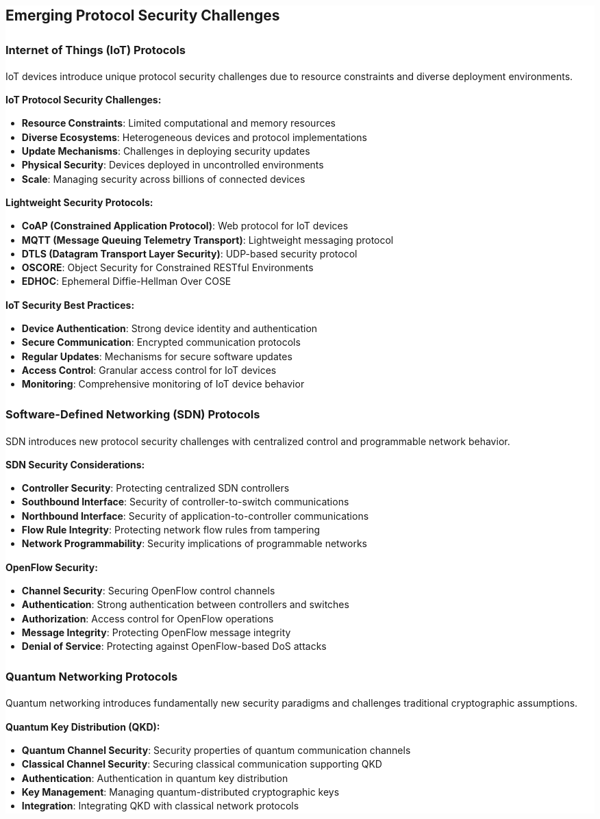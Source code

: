 ## Emerging Protocol Security Challenges

### Internet of Things (IoT) Protocols
IoT devices introduce unique protocol security challenges due to resource constraints and diverse deployment environments.

**IoT Protocol Security Challenges:**
- **Resource Constraints**: Limited computational and memory resources
- **Diverse Ecosystems**: Heterogeneous devices and protocol implementations
- **Update Mechanisms**: Challenges in deploying security updates
- **Physical Security**: Devices deployed in uncontrolled environments
- **Scale**: Managing security across billions of connected devices

**Lightweight Security Protocols:**
- **CoAP (Constrained Application Protocol)**: Web protocol for IoT devices
- **MQTT (Message Queuing Telemetry Transport)**: Lightweight messaging protocol
- **DTLS (Datagram Transport Layer Security)**: UDP-based security protocol
- **OSCORE**: Object Security for Constrained RESTful Environments
- **EDHOC**: Ephemeral Diffie-Hellman Over COSE

**IoT Security Best Practices:**
- **Device Authentication**: Strong device identity and authentication
- **Secure Communication**: Encrypted communication protocols
- **Regular Updates**: Mechanisms for secure software updates
- **Access Control**: Granular access control for IoT devices
- **Monitoring**: Comprehensive monitoring of IoT device behavior

### Software-Defined Networking (SDN) Protocols
SDN introduces new protocol security challenges with centralized control and programmable network behavior.

**SDN Security Considerations:**
- **Controller Security**: Protecting centralized SDN controllers
- **Southbound Interface**: Security of controller-to-switch communications
- **Northbound Interface**: Security of application-to-controller communications
- **Flow Rule Integrity**: Protecting network flow rules from tampering
- **Network Programmability**: Security implications of programmable networks

**OpenFlow Security:**
- **Channel Security**: Securing OpenFlow control channels
- **Authentication**: Strong authentication between controllers and switches
- **Authorization**: Access control for OpenFlow operations
- **Message Integrity**: Protecting OpenFlow message integrity
- **Denial of Service**: Protecting against OpenFlow-based DoS attacks

### Quantum Networking Protocols
Quantum networking introduces fundamentally new security paradigms and challenges traditional cryptographic assumptions.

**Quantum Key Distribution (QKD):**
- **Quantum Channel Security**: Security properties of quantum communication channels
- **Classical Channel Security**: Securing classical communication supporting QKD
- **Authentication**: Authentication in quantum key distribution
- **Key Management**: Managing quantum-distributed cryptographic keys
- **Integration**: Integrating QKD with classical network protocols
